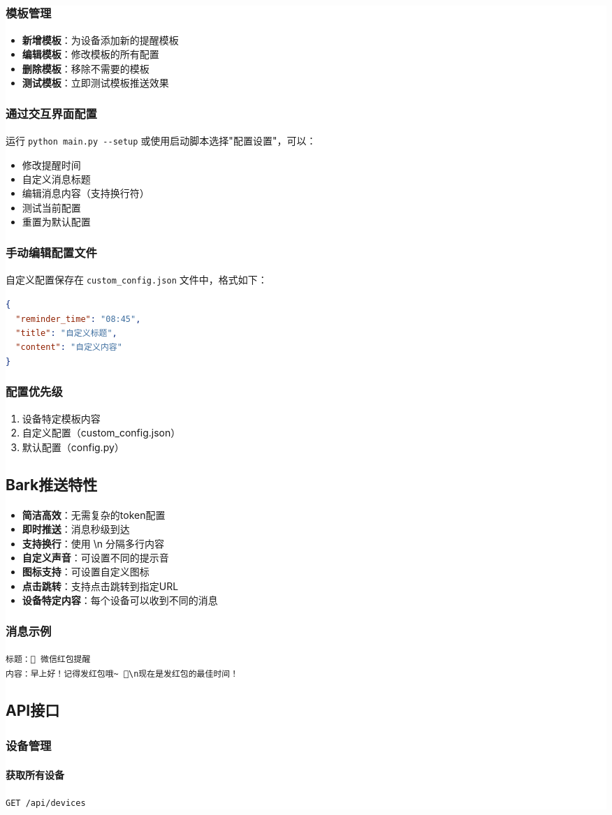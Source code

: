 ### 模板管理
- **新增模板**：为设备添加新的提醒模板
- **编辑模板**：修改模板的所有配置
- **删除模板**：移除不需要的模板
- **测试模板**：立即测试模板推送效果

### 通过交互界面配置
运行 `python main.py --setup` 或使用启动脚本选择"配置设置"，可以：
- 修改提醒时间
- 自定义消息标题
- 编辑消息内容（支持换行符）
- 测试当前配置
- 重置为默认配置

### 手动编辑配置文件
自定义配置保存在 `custom_config.json` 文件中，格式如下：
```json
{
  "reminder_time": "08:45",
  "title": "自定义标题",
  "content": "自定义内容"
}
```

### 配置优先级
1. 设备特定模板内容
2. 自定义配置（custom_config.json）
3. 默认配置（config.py）

## Bark推送特性

- **简洁高效**：无需复杂的token配置
- **即时推送**：消息秒级到达
- **支持换行**：使用 \n 分隔多行内容
- **自定义声音**：可设置不同的提示音
- **图标支持**：可设置自定义图标
- **点击跳转**：支持点击跳转到指定URL
- **设备特定内容**：每个设备可以收到不同的消息

### 消息示例
```
标题：🧧 微信红包提醒
内容：早上好！记得发红包哦~ 🧧\n现在是发红包的最佳时间！
```

## API接口

### 设备管理

#### 获取所有设备
```
GET /api/devices
```

